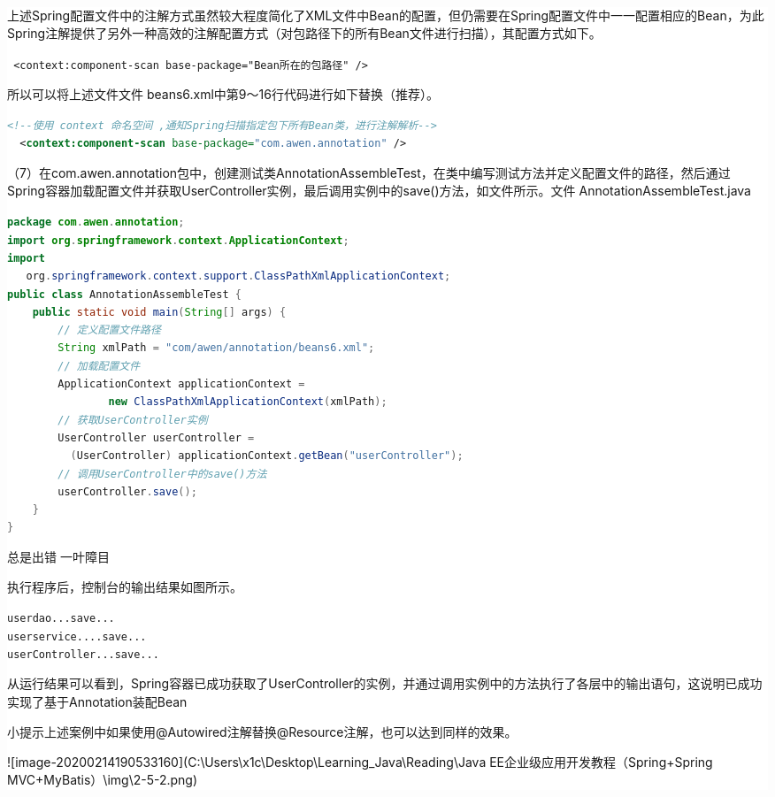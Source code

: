 上述Spring配置文件中的注解方式虽然较大程度简化了XML文件中Bean的配置，但仍需要在Spring配置文件中一一配置相应的Bean，为此Spring注解提供了另外一种高效的注解配置方式（对包路径下的所有Bean文件进行扫描），其配置方式如下。

`  <context:component-scan base-package="Bean所在的包路径" /> `

所以可以将上述文件文件 beans6.xml中第9～16行代码进行如下替换（推荐）。

```xml
<!--使用 context 命名空间 ,通知Spring扫描指定包下所有Bean类，进行注解解析-->   
  <context:component-scan base-package="com.awen.annotation" /> 
```

（7）在com.awen.annotation包中，创建测试类AnnotationAssembleTest，在类中编写测试方法并定义配置文件的路径，然后通过Spring容器加载配置文件并获取UserController实例，最后调用实例中的save()方法，如文件所示。文件 AnnotationAssembleTest.java

```java
package com.awen.annotation;
import org.springframework.context.ApplicationContext;
import 
   org.springframework.context.support.ClassPathXmlApplicationContext;
public class AnnotationAssembleTest {
	public static void main(String[] args) {
		// 定义配置文件路径
		String xmlPath = "com/awen/annotation/beans6.xml";
		// 加载配置文件
		ApplicationContext applicationContext = 
				new ClassPathXmlApplicationContext(xmlPath);
		// 获取UserController实例
		UserController userController = 
		  (UserController) applicationContext.getBean("userController");
		// 调用UserController中的save()方法
		userController.save();
	}
}  

```



总是出错 一叶障目

执行程序后，控制台的输出结果如图所示。

```bash
userdao...save...
userservice....save...
userController...save...
```



从运行结果可以看到，Spring容器已成功获取了UserController的实例，并通过调用实例中的方法执行了各层中的输出语句，这说明已成功实现了基于Annotation装配Bean

小提示上述案例中如果使用@Autowired注解替换@Resource注解，也可以达到同样的效果。

![image-20200214190533160](C:\Users\x1c\Desktop\Learning_Java\Reading\Java EE企业级应用开发教程（Spring+Spring MVC+MyBatis）\img\2-5-2.png)



